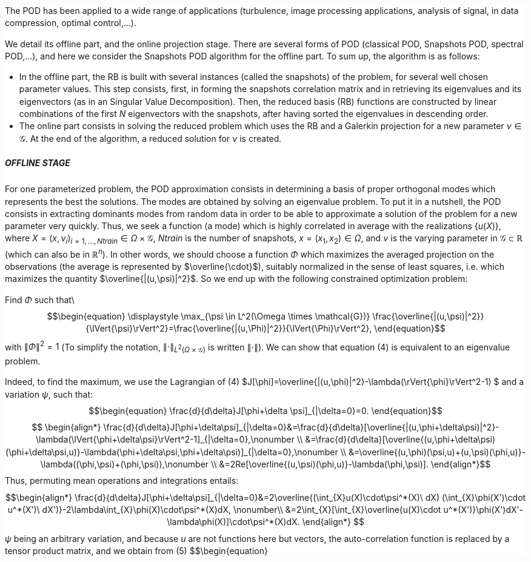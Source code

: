 The POD has been applied to a wide range of applications (turbulence, image processing applications, analysis of signal, in data compression, optimal control,...).

We detail its offline part, and the online projection stage. There are several forms of POD (classical POD, Snapshots POD, spectral POD,...), and here we consider the Snapshots POD algorithm for the offline part. To sum up, the algorithm is as follows:

- In the offline part, the RB is built with several instances (called the snapshots) of the problem, for several well chosen parameter values. This step consists, first, in forming the snapshots correlation matrix and in retrieving its eigenvalues and its eigenvectors (as in an Singular Value Decomposition). Then, the reduced basis (RB) functions are constructed by linear combinations of the  first $N$ eigenvectors with the snapshots, after having sorted the eigenvalues in descending order. 
- The online part consists in solving the reduced problem which uses the RB and a Galerkin projection for a new parameter  $\nu \in \mathcal{G}$. At the end of the algorithm, a reduced solution for  $\nu$ is created.

##### OFFLINE STAGE 

For one parameterized problem, the POD approximation consists in determining a basis of proper orthogonal modes which represents the best the solutions. The modes are obtained by solving an eigenvalue problem.
To put it in a nutshell, the POD consists in extracting dominants modes from random data in order to be able to approximate a solution of the problem for a new parameter very quickly.
Thus, we seek a function (a mode) which is highly correlated in average with the realizations $\{u(X)\}$, where $X=(x,\nu_i)_{i=1,\dots,Ntrain} \in \Omega \times \mathcal{G}$, $Ntrain$ is the number of snapshots, $x=(x_1,x_2) \in \Omega$, and $\nu$ is the varying parameter in $\mathcal{G} \subset \mathbb{R}$ (which can also be in $\mathbb{R}^n$).
In other words, we should choose a function $\Phi$ which maximizes the averaged projection on the observations (the average is represented by $\overline{\cdot}$), suitably normalized in the sense of least squares, i.e. which maximizes the quantity $\overline{|(u,\psi)|^2}$. So we end up with the following constrained optimization problem:

Find $\Phi$ such that\\
$$\begin{equation}
\displaystyle \max_{\psi \in L^2(\Omega \times \mathcal{G})}
    \frac{\overline{|(u,\psi)|^2}}{\lVert{\psi}\rVert^2}=\frac{\overline{|(u,\Phi)|^2}}{\lVert{\Phi}\rVert^2},  
\end{equation}$$
with $\lVert{\Phi}\rVert^2=1$ (To simplify the notation, $\lVert{\cdot}\rVert_{L^2(\Omega \times \mathcal{G})}$ is written $\lVert{\cdot}\rVert$).
We can show that equation (4) is equivalent to an eigenvalue problem.

Indeed, to find the maximum, we use the Lagrangian of (4) $J[\phi]=\overline{|(u,\phi)|^2}-\lambda(\rVert{\phi}\rVert^2-1) $ and a variation $\psi$, such that:
$$\begin{equation}
    \frac{d}{d\delta}J[\phi+\delta \psi]_{|\delta=0}=0.
\end{equation}$$
$$
\begin{align*}
     \frac{d}{d\delta}J[\phi+\delta\psi]_{|\delta=0}&=\frac{d}{d\delta}[\overline{|(u,\phi+\delta\psi)|^2}-\lambda(\lVert{\phi+\delta\psi}\rVert^2-1]_{|\delta=0},\nonumber \\
     &=\frac{d}{d\delta}[\overline{(u,\phi+\delta\psi)(\phi+\delta\psi,u)}-\lambda(\phi+\delta\psi,\phi+\delta\psi)]_{|\delta=0},\nonumber \\
     &=\overline{(u,\phi)(\psi,u)+(u,\psi)(\phi,u)}-\lambda((\phi,\psi)+(\phi,\psi)),\nonumber \\
     &=2Re[\overline{(u,\psi)(\phi,u)}-\lambda(\phi,\psi)].
\end{align*}$$
Thus, permuting mean operations and integrations entails:
$$\begin{align*}
    \frac{d}{d\delta}J[\phi+\delta\psi]_{|\delta=0}&=2\overline{(\int_{X}u(X)\cdot\psi^*(X)\ dX) (\int_{X}\phi(X')\cdot u^*(X')\ dX')}-2\lambda\int_{X}\phi(X)\cdot\psi^*(X)dX, \nonumber\\
    &=2\int_{X}[\int_{X}\overline{u(X)\cdot u^*(X')}\phi(X')dX'-\lambda\phi(X)]\cdot\psi^*(X)dX.
\end{align*}
$$
$\psi$ being an arbitrary variation, and because $u$ are not functions here but vectors, the auto-correlation function is replaced by a tensor product matrix, and we obtain from (5)
$$\begin{equation}